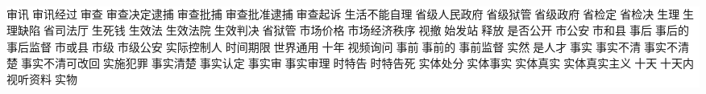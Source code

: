 审讯
审讯经过
审查
审查决定逮捕
审查批捕
审查批准逮捕
审查起诉
生活不能自理
省级人民政府
省级狱管
省级政府
省检定
省检决
生理
生理缺陷
省司法厅
生死钱
生效法
生效法院
生效判决
省狱管
市场价格
市场经济秩序
视撤
始发站
释放
是否公开
市公安
市和县
事后
事后的
事后监督
市或县
市级
市级公安
实际控制人
时间期限
世界通用
十年
视频询问
事前
事前的
事前监督
实然
是人才
事实
事实不清
事实不清楚
事实不清可改回
实施犯罪
事实清楚
事实认定
事实审
事实审理
时特告
时特告死
实体处分
实体事实
实体真实
实体真实主义
十天
十天内
视听资料
实物